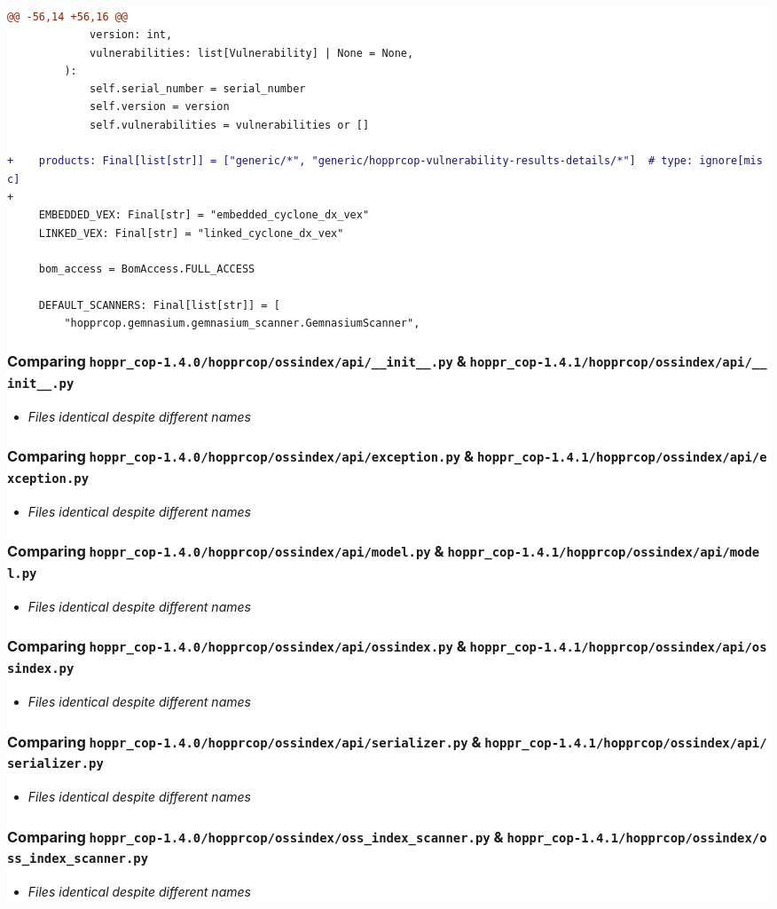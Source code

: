 ```diff
@@ -56,14 +56,16 @@
             version: int,
             vulnerabilities: list[Vulnerability] | None = None,
         ):
             self.serial_number = serial_number
             self.version = version
             self.vulnerabilities = vulnerabilities or []
 
+    products: Final[list[str]] = ["generic/*", "generic/hopprcop-vulnerability-results-details/*"]  # type: ignore[misc]
+
     EMBEDDED_VEX: Final[str] = "embedded_cyclone_dx_vex"
     LINKED_VEX: Final[str] = "linked_cyclone_dx_vex"
 
     bom_access = BomAccess.FULL_ACCESS
 
     DEFAULT_SCANNERS: Final[list[str]] = [
         "hopprcop.gemnasium.gemnasium_scanner.GemnasiumScanner",
```

### Comparing `hoppr_cop-1.4.0/hopprcop/ossindex/api/__init__.py` & `hoppr_cop-1.4.1/hopprcop/ossindex/api/__init__.py`

 * *Files identical despite different names*

### Comparing `hoppr_cop-1.4.0/hopprcop/ossindex/api/exception.py` & `hoppr_cop-1.4.1/hopprcop/ossindex/api/exception.py`

 * *Files identical despite different names*

### Comparing `hoppr_cop-1.4.0/hopprcop/ossindex/api/model.py` & `hoppr_cop-1.4.1/hopprcop/ossindex/api/model.py`

 * *Files identical despite different names*

### Comparing `hoppr_cop-1.4.0/hopprcop/ossindex/api/ossindex.py` & `hoppr_cop-1.4.1/hopprcop/ossindex/api/ossindex.py`

 * *Files identical despite different names*

### Comparing `hoppr_cop-1.4.0/hopprcop/ossindex/api/serializer.py` & `hoppr_cop-1.4.1/hopprcop/ossindex/api/serializer.py`

 * *Files identical despite different names*

### Comparing `hoppr_cop-1.4.0/hopprcop/ossindex/oss_index_scanner.py` & `hoppr_cop-1.4.1/hopprcop/ossindex/oss_index_scanner.py`

 * *Files identical despite different names*
